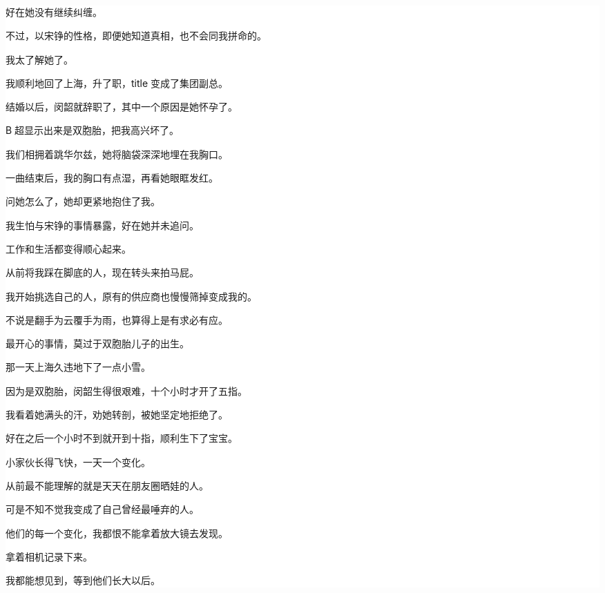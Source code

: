 好在她没有继续纠缠。


不过，以宋铮的性格，即便她知道真相，也不会同我拼命的。


我太了解她了。


我顺利地回了上海，升了职，title 变成了集团副总。


结婚以后，闵韶就辞职了，其中一个原因是她怀孕了。


B 超显示出来是双胞胎，把我高兴坏了。


我们相拥着跳华尔兹，她将脑袋深深地埋在我胸口。


一曲结束后，我的胸口有点湿，再看她眼眶发红。


问她怎么了，她却更紧地抱住了我。


我生怕与宋铮的事情暴露，好在她并未追问。


工作和生活都变得顺心起来。


从前将我踩在脚底的人，现在转头来拍马屁。


我开始挑选自己的人，原有的供应商也慢慢筛掉变成我的。


不说是翻手为云覆手为雨，也算得上是有求必有应。


最开心的事情，莫过于双胞胎儿子的出生。


那一天上海久违地下了一点小雪。


因为是双胞胎，闵韶生得很艰难，十个小时才开了五指。


我看着她满头的汗，劝她转剖，被她坚定地拒绝了。


好在之后一个小时不到就开到十指，顺利生下了宝宝。


小家伙长得飞快，一天一个变化。


从前最不能理解的就是天天在朋友圈晒娃的人。


可是不知不觉我变成了自己曾经最唾弃的人。


他们的每一个变化，我都恨不能拿着放大镜去发现。


拿着相机记录下来。


我都能想见到，等到他们长大以后。
